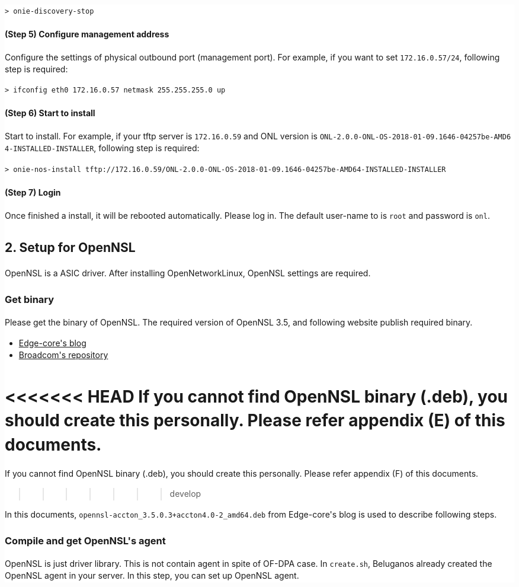 ```
> onie-discovery-stop
```

#### (Step 5) Configure management address

Configure the settings of physical outbound port (management port). For example, if you want to set ``172.16.0.57/24``, following step is required:

```
> ifconfig eth0 172.16.0.57 netmask 255.255.255.0 up
```

#### (Step 6) Start to install

Start to install. For example, if your tftp server is `172.16.0.59` and ONL version is `ONL-2.0.0-ONL-OS-2018-01-09.1646-04257be-AMD64-INSTALLED-INSTALLER`, following step is required:

```
> onie-nos-install tftp://172.16.0.59/ONL-2.0.0-ONL-OS-2018-01-09.1646-04257be-AMD64-INSTALLED-INSTALLER
```

#### (Step 7) Login

Once finished a install, it will be rebooted automatically. Please log in. The default user-name to is `root` and password is `onl`.

## 2. Setup for OpenNSL

OpenNSL is a ASIC driver. After installing OpenNetworkLinux, OpenNSL settings are required.

### Get binary

Please get the binary of OpenNSL. The required version of OpenNSL 3.5, and following website publish required binary.

- [Edge-core's blog](https://support.edge-core.com/hc/en-us/sections/360002115754-OpenNSL)
- [Broadcom's repository](https://github.com/Broadcom-Switch/OpenNSL)

<<<<<<< HEAD
If you cannot find OpenNSL binary (.deb), you should create this personally. Please refer appendix (E) of this documents.
=======
If you cannot find OpenNSL binary (.deb), you should create this personally. Please refer appendix (F) of this documents.
>>>>>>> develop

In this documents, `opennsl-accton_3.5.0.3+accton4.0-2_amd64.deb` from Edge-core's blog is used to describe following steps.

### Compile and get OpenNSL's agent

OpenNSL is just driver library. This is not contain agent in spite of OF-DPA case. In `create.sh`, Beluganos already created the OpenNSL agent in your server. In this step, you can set up OpenNSL agent.
